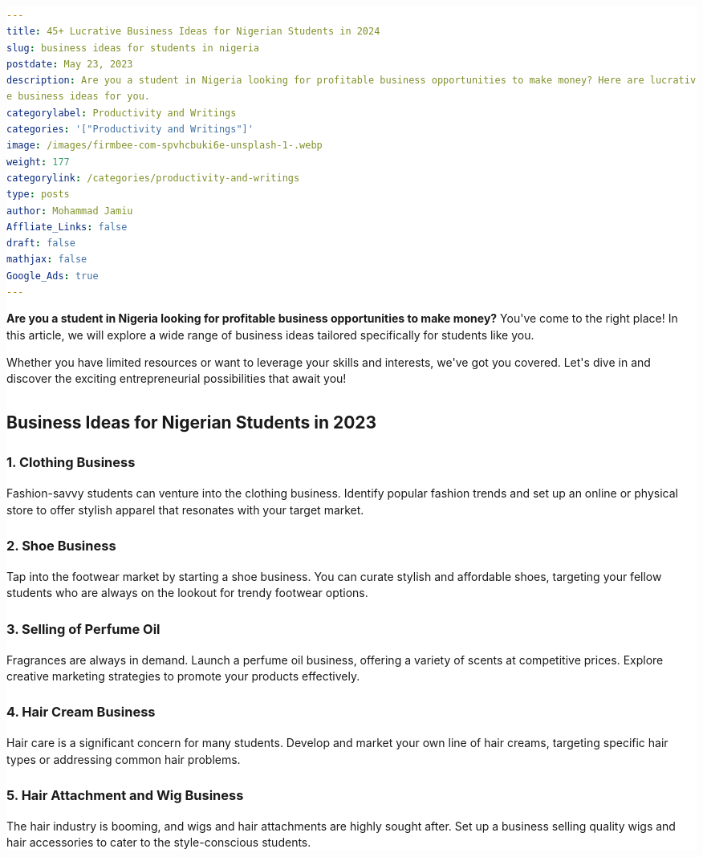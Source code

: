 ```yaml
---
title: 45+ Lucrative Business Ideas for Nigerian Students in 2024
slug: business ideas for students in nigeria
postdate: May 23, 2023
description: Are you a student in Nigeria looking for profitable business opportunities to make money? Here are lucrative business ideas for you.
categorylabel: Productivity and Writings
categories: '["Productivity and Writings"]'
image: /images/firmbee-com-spvhcbuki6e-unsplash-1-.webp
weight: 177
categorylink: /categories/productivity-and-writings
type: posts
author: Mohammad Jamiu
Affliate_Links: false
draft: false
mathjax: false
Google_Ads: true
---
```

**Are you a student in Nigeria looking for profitable business opportunities to make money?** You've come to the right place! In this article, we will explore a wide range of business ideas tailored specifically for students like you. 

Whether you have limited resources or want to leverage your skills and interests, we've got you covered. Let's dive in and discover the exciting entrepreneurial possibilities that await you!

## Business Ideas for Nigerian Students in 2023

### 1. Clothing Business

Fashion-savvy students can venture into the clothing business. Identify popular fashion trends and set up an online or physical store to offer stylish apparel that resonates with your target market.

### 2. Shoe Business

Tap into the footwear market by starting a shoe business. You can curate stylish and affordable shoes, targeting your fellow students who are always on the lookout for trendy footwear options.

### 3. Selling of Perfume Oil

Fragrances are always in demand. Launch a perfume oil business, offering a variety of scents at competitive prices. Explore creative marketing strategies to promote your products effectively.

### 4. Hair Cream Business

Hair care is a significant concern for many students. Develop and market your own line of hair creams, targeting specific hair types or addressing common hair problems.

### 5. Hair Attachment and Wig Business

The hair industry is booming, and wigs and hair attachments are highly sought after. Set up a business selling quality wigs and hair accessories to cater to the style-conscious students.
